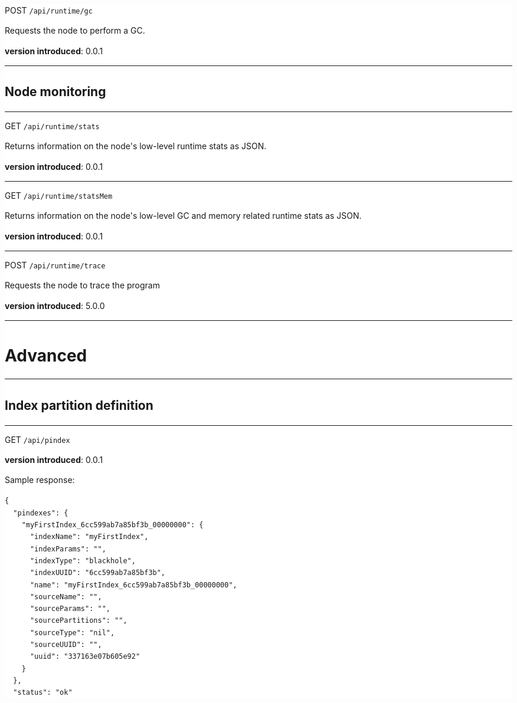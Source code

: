 
POST `/api/runtime/gc`

Requests the node to perform a GC.

**version introduced**: 0.0.1

---

## Node monitoring

---

GET `/api/runtime/stats`

Returns information on the node's
                       low-level runtime stats as JSON.

**version introduced**: 0.0.1

---

GET `/api/runtime/statsMem`

Returns information on the node's
                       low-level GC and memory related runtime stats as JSON.

**version introduced**: 0.0.1

---

POST `/api/runtime/trace`

Requests the node to trace the program

**version introduced**: 5.0.0

---

# Advanced

---

## Index partition definition

---

GET `/api/pindex`

**version introduced**: 0.0.1

Sample response:

    {
      "pindexes": {
        "myFirstIndex_6cc599ab7a85bf3b_00000000": {
          "indexName": "myFirstIndex",
          "indexParams": "",
          "indexType": "blackhole",
          "indexUUID": "6cc599ab7a85bf3b",
          "name": "myFirstIndex_6cc599ab7a85bf3b_00000000",
          "sourceName": "",
          "sourceParams": "",
          "sourcePartitions": "",
          "sourceType": "nil",
          "sourceUUID": "",
          "uuid": "337163e07b605e92"
        }
      },
      "status": "ok"